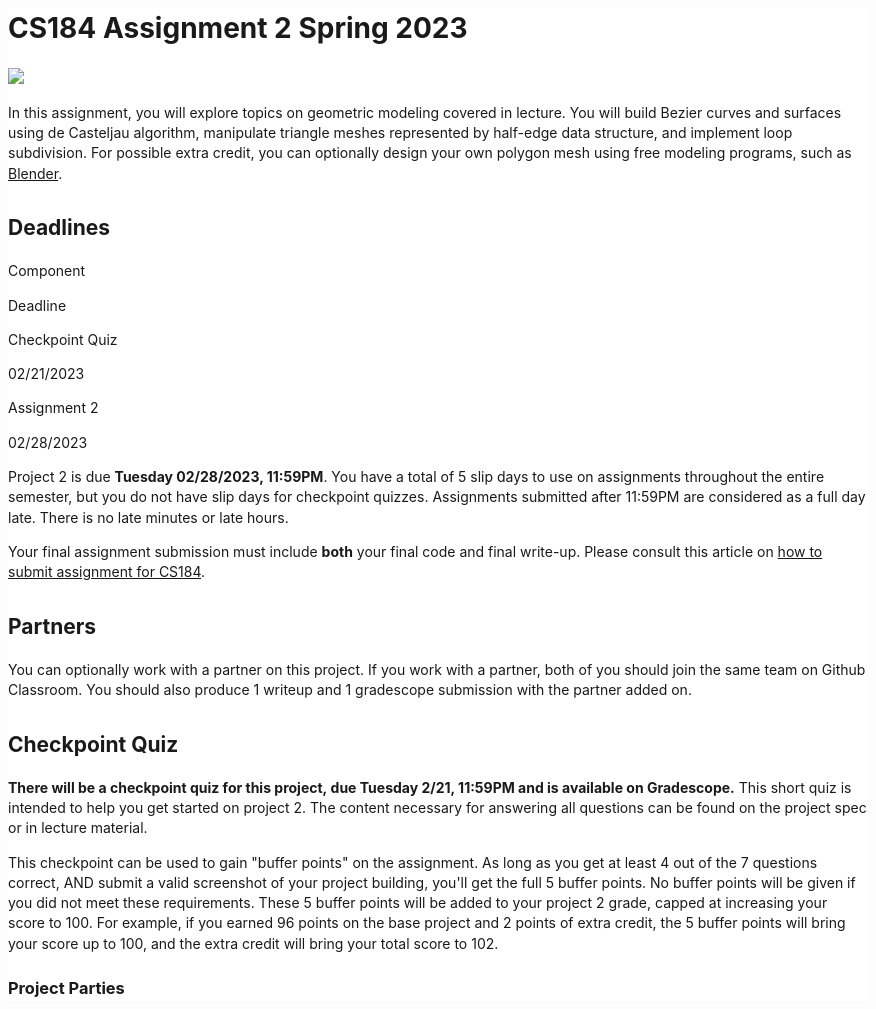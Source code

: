 CS184 Assignment 2 Spring 2023
==============================

![](http://cs184.eecs.berkeley.edu/cs184_sp17_content/article_images/9_2.jpg)

In this assignment, you will explore topics on geometric modeling covered in lecture. You will build Bezier curves and surfaces using de Casteljau algorithm, manipulate triangle meshes represented by half-edge data structure, and implement loop subdivision. For possible extra credit, you can optionally design your own polygon mesh using free modeling programs, such as [Blender](http://blender.org).

Deadlines
---------

Component

Deadline

Checkpoint Quiz

02/21/2023

Assignment 2

02/28/2023

Project 2 is due **Tuesday 02/28/2023, 11:59PM**. You have a total of 5 slip days to use on assignments throughout the entire semester, but you do not have slip days for checkpoint quizzes. Assignments submitted after 11:59PM are considered as a full day late. There is no late minutes or late hours.

Your final assignment submission must include **both** your final code and final write-up. Please consult this article on [how to submit assignment for CS184](https://cs184.eecs.berkeley.edu/sp23/docs/submitting-assignments).

Partners
--------

You can optionally work with a partner on this project. If you work with a partner, both of you should join the same team on Github Classroom. You should also produce 1 writeup and 1 gradescope submission with the partner added on.

Checkpoint Quiz
---------------

**There will be a checkpoint quiz for this project, due Tuesday 2/21, 11:59PM and is available on Gradescope.** This short quiz is intended to help you get started on project 2. The content necessary for answering all questions can be found on the project spec or in lecture material.

This checkpoint can be used to gain "buffer points" on the assignment. As long as you get at least 4 out of the 7 questions correct, AND submit a valid screenshot of your project building, you'll get the full 5 buffer points. No buffer points will be given if you did not meet these requirements. These 5 buffer points will be added to your project 2 grade, capped at increasing your score to 100. For example, if you earned 96 points on the base project and 2 points of extra credit, the 5 buffer points will bring your score up to 100, and the extra credit will bring your total score to 102.

### Project Parties
